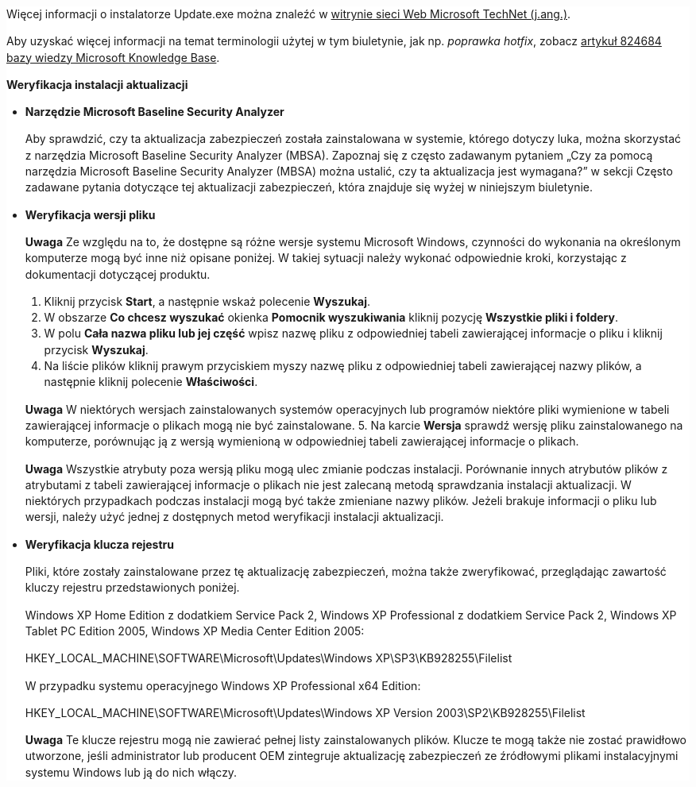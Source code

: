 Więcej informacji o instalatorze Update.exe można znaleźć w [witrynie sieci Web Microsoft TechNet (j.ang.)](http://go.microsoft.com/fwlink/?linkid=38951).

Aby uzyskać więcej informacji na temat terminologii użytej w tym biuletynie, jak np. *poprawka hotfix*, zobacz [artykuł 824684 bazy wiedzy Microsoft Knowledge Base](http://support.microsoft.com/kb/824684).

**Weryfikacja instalacji aktualizacji**

-   **Narzędzie Microsoft Baseline Security Analyzer**

    Aby sprawdzić, czy ta aktualizacja zabezpieczeń została zainstalowana w systemie, którego dotyczy luka, można skorzystać z narzędzia Microsoft Baseline Security Analyzer (MBSA). Zapoznaj się z często zadawanym pytaniem „Czy za pomocą narzędzia Microsoft Baseline Security Analyzer (MBSA) można ustalić, czy ta aktualizacja jest wymagana?” w sekcji Często zadawane pytania dotyczące tej aktualizacji zabezpieczeń, która znajduje się wyżej w niniejszym biuletynie.

-   **Weryfikacja wersji pliku**

    **Uwaga** Ze względu na to, że dostępne są różne wersje systemu Microsoft Windows, czynności do wykonania na określonym komputerze mogą być inne niż opisane poniżej. W takiej sytuacji należy wykonać odpowiednie kroki, korzystając z dokumentacji dotyczącej produktu.

    1.  Kliknij przycisk **Start**, a następnie wskaż polecenie **Wyszukaj**.
    2.  W obszarze **Co chcesz wyszukać** okienka **Pomocnik wyszukiwania** kliknij pozycję **Wszystkie pliki i foldery**.
    3.  W polu **Cała nazwa pliku lub jej część** wpisz nazwę pliku z odpowiedniej tabeli zawierającej informacje o pliku i kliknij przycisk **Wyszukaj**.
    4.  Na liście plików kliknij prawym przyciskiem myszy nazwę pliku z odpowiedniej tabeli zawierającej nazwy plików, a następnie kliknij polecenie **Właściwości**.
        
	**Uwaga** W niektórych wersjach zainstalowanych systemów operacyjnych lub programów niektóre pliki wymienione w tabeli zawierającej informacje o plikach mogą nie być zainstalowane.
    5.  Na karcie **Wersja** sprawdź wersję pliku zainstalowanego na komputerze, porównując ją z wersją wymienioną w odpowiedniej tabeli zawierającej informacje o plikach.
        
	**Uwaga** Wszystkie atrybuty poza wersją pliku mogą ulec zmianie podczas instalacji. Porównanie innych atrybutów plików z atrybutami z tabeli zawierającej informacje o plikach nie jest zalecaną metodą sprawdzania instalacji aktualizacji. W niektórych przypadkach podczas instalacji mogą być także zmieniane nazwy plików. Jeżeli brakuje informacji o pliku lub wersji, należy użyć jednej z dostępnych metod weryfikacji instalacji aktualizacji.

-   **Weryfikacja klucza rejestru**

    Pliki, które zostały zainstalowane przez tę aktualizację zabezpieczeń, można także zweryfikować, przeglądając zawartość kluczy rejestru przedstawionych poniżej.

    Windows XP Home Edition z dodatkiem Service Pack 2, Windows XP Professional z dodatkiem Service Pack 2, Windows XP Tablet PC Edition 2005, Windows XP Media Center Edition 2005:

    HKEY\_LOCAL\_MACHINE\\SOFTWARE\\Microsoft\\Updates\\Windows XP\\SP3\\KB928255\\Filelist

    W przypadku systemu operacyjnego Windows XP Professional x64 Edition:

    HKEY\_LOCAL\_MACHINE\\SOFTWARE\\Microsoft\\Updates\\Windows XP Version 2003\\SP2\\KB928255\\Filelist

    **Uwaga** Te klucze rejestru mogą nie zawierać pełnej listy zainstalowanych plików. Klucze te mogą także nie zostać prawidłowo utworzone, jeśli administrator lub producent OEM zintegruje aktualizację zabezpieczeń ze źródłowymi plikami instalacyjnymi systemu Windows lub ją do nich włączy.
